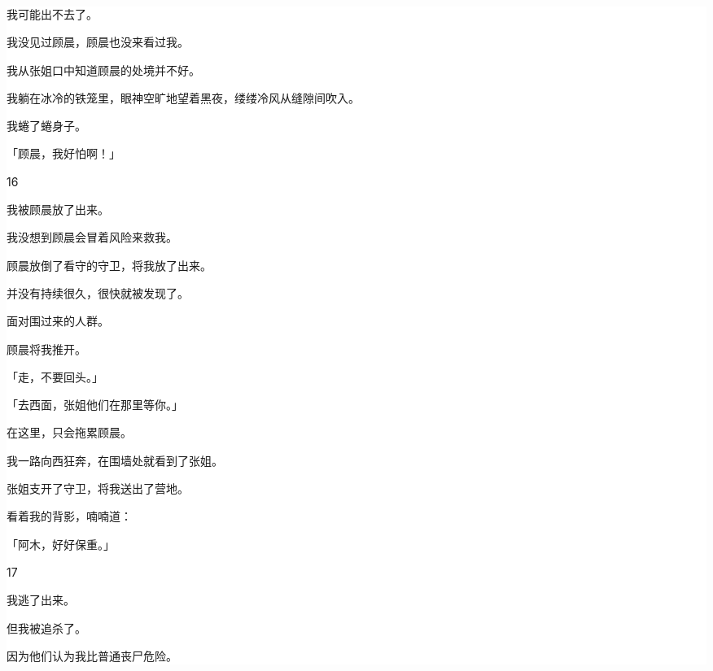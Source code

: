 
我可能出不去了。


我没见过顾晨，顾晨也没来看过我。


我从张姐口中知道顾晨的处境并不好。


我躺在冰冷的铁笼里，眼神空旷地望着黑夜，缕缕冷风从缝隙间吹入。


我蜷了蜷身子。


「顾晨，我好怕啊！」


16


我被顾晨放了出来。


我没想到顾晨会冒着风险来救我。


顾晨放倒了看守的守卫，将我放了出来。


并没有持续很久，很快就被发现了。


面对围过来的人群。


顾晨将我推开。


「走，不要回头。」


「去西面，张姐他们在那里等你。」


在这里，只会拖累顾晨。


我一路向西狂奔，在围墙处就看到了张姐。


张姐支开了守卫，将我送出了营地。


看着我的背影，喃喃道：


「阿木，好好保重。」


17


我逃了出来。


但我被追杀了。


因为他们认为我比普通丧尸危险。

